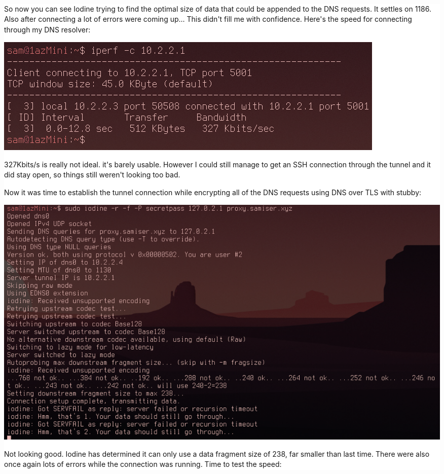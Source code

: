 So now you can see Iodine trying to find the optimal size of data that could be appended to the DNS
requests. It settles on 1186. Also after connecting a lot of errors were coming up... This didn't fill
me with confidence. Here's the speed for connecting through my DNS resolver:

![query mode speed](images/encrypted-dns-tunneling/query-speed.png)

327Kbits/s is really not ideal. it's barely usable. However I could still manage
to get an SSH connection through the tunnel and it did stay open, so things still weren't looking too bad.

Now it was time to establish the tunnel connection while encrypting all of the DNS requests using DNS over TLS
with stubby:

![DNS over TLS connection](images/encrypted-dns-tunneling/dns-tls-connection.png)

Not looking good. Iodine has determined it can only use a data fragment size of 238, far smaller than last time.
There were also once again lots of errors while the connection was running. Time to test the speed:
